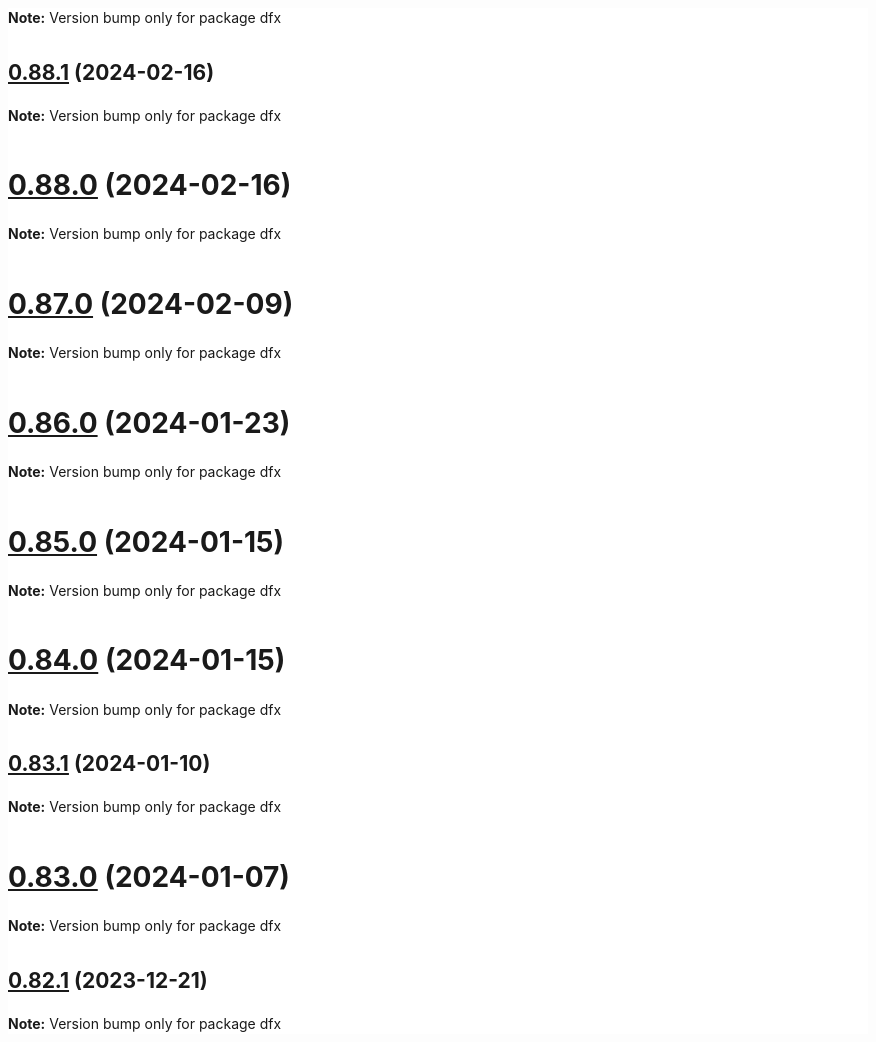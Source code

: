 **Note:** Version bump only for package dfx

## [0.88.1](https://github.com/tim-smart/dfx/compare/dfx@0.88.0...dfx@0.88.1) (2024-02-16)

**Note:** Version bump only for package dfx

# [0.88.0](https://github.com/tim-smart/dfx/compare/dfx@0.87.0...dfx@0.88.0) (2024-02-16)

**Note:** Version bump only for package dfx

# [0.87.0](https://github.com/tim-smart/dfx/compare/dfx@0.86.0...dfx@0.87.0) (2024-02-09)

**Note:** Version bump only for package dfx

# [0.86.0](https://github.com/tim-smart/dfx/compare/dfx@0.85.0...dfx@0.86.0) (2024-01-23)

**Note:** Version bump only for package dfx

# [0.85.0](https://github.com/tim-smart/dfx/compare/dfx@0.84.0...dfx@0.85.0) (2024-01-15)

**Note:** Version bump only for package dfx

# [0.84.0](https://github.com/tim-smart/dfx/compare/dfx@0.83.1...dfx@0.84.0) (2024-01-15)

**Note:** Version bump only for package dfx

## [0.83.1](https://github.com/tim-smart/dfx/compare/dfx@0.83.0...dfx@0.83.1) (2024-01-10)

**Note:** Version bump only for package dfx

# [0.83.0](https://github.com/tim-smart/dfx/compare/dfx@0.82.1...dfx@0.83.0) (2024-01-07)

**Note:** Version bump only for package dfx

## [0.82.1](https://github.com/tim-smart/dfx/compare/dfx@0.82.0...dfx@0.82.1) (2023-12-21)

**Note:** Version bump only for package dfx
